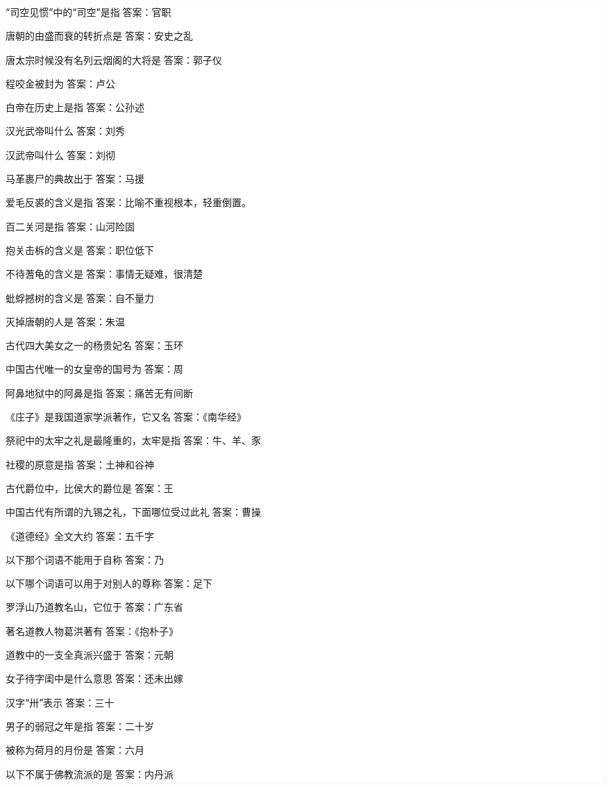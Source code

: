“司空见惯”中的“司空”是指 答案：官职

唐朝的由盛而衰的转折点是 答案：安史之乱

唐太宗时候没有名列云烟阁的大将是 答案：郭子仪

程咬金被封为 答案：卢公

白帝在历史上是指 答案：公孙述

汉光武帝叫什么 答案：刘秀

汉武帝叫什么 答案：刘彻

马革裹尸的典故出于 答案：马援

爱毛反裘的含义是指 答案：比喻不重视根本，轻重倒置。

百二关河是指 答案：山河险固

抱关击柝的含义是 答案：职位低下

不待蓍龟的含义是 答案：事情无疑难，很清楚

蚍蜉撼树的含义是 答案：自不量力

灭掉唐朝的人是 答案：朱温

古代四大美女之一的杨贵妃名 答案：玉环

中国古代唯一的女皇帝的国号为 答案：周

阿鼻地狱中的阿鼻是指 答案：痛苦无有间断

《庄子》是我国道家学派著作，它又名 答案：《南华经》

祭祀中的太牢之礼是最隆重的，太牢是指 答案：牛、羊、豕

社稷的原意是指 答案：土神和谷神

古代爵位中，比侯大的爵位是 答案：王

中国古代有所谓的九锡之礼，下面哪位受过此礼 答案：曹操

《道德经》全文大约 答案：五千字

以下那个词语不能用于自称 答案：乃

以下哪个词语可以用于对别人的尊称 答案：足下

罗浮山乃道教名山，它位于 答案：广东省

著名道教人物葛洪著有 答案：《抱朴子》

道教中的一支全真派兴盛于 答案：元朝

女子待字闺中是什么意思 答案：还未出嫁

汉字“卅”表示 答案：三十

男子的弱冠之年是指 答案：二十岁

被称为荷月的月份是 答案：六月

以下不属于佛教流派的是 答案：内丹派
